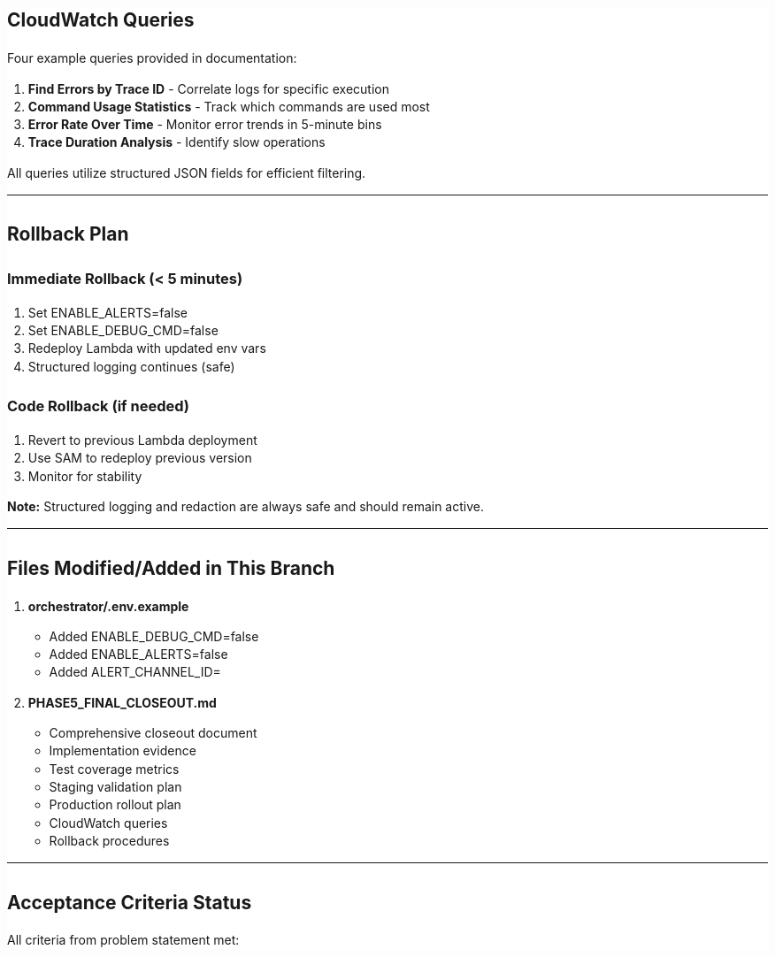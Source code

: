 ## CloudWatch Queries

Four example queries provided in documentation:

1. **Find Errors by Trace ID** - Correlate logs for specific execution
2. **Command Usage Statistics** - Track which commands are used most
3. **Error Rate Over Time** - Monitor error trends in 5-minute bins
4. **Trace Duration Analysis** - Identify slow operations

All queries utilize structured JSON fields for efficient filtering.

---

## Rollback Plan

### Immediate Rollback (< 5 minutes)
1. Set ENABLE_ALERTS=false
2. Set ENABLE_DEBUG_CMD=false
3. Redeploy Lambda with updated env vars
4. Structured logging continues (safe)

### Code Rollback (if needed)
1. Revert to previous Lambda deployment
2. Use SAM to redeploy previous version
3. Monitor for stability

**Note:** Structured logging and redaction are always safe and should remain active.

---

## Files Modified/Added in This Branch

1. **orchestrator/.env.example**
   - Added ENABLE_DEBUG_CMD=false
   - Added ENABLE_ALERTS=false
   - Added ALERT_CHANNEL_ID=

2. **PHASE5_FINAL_CLOSEOUT.md**
   - Comprehensive closeout document
   - Implementation evidence
   - Test coverage metrics
   - Staging validation plan
   - Production rollout plan
   - CloudWatch queries
   - Rollback procedures

---

## Acceptance Criteria Status

All criteria from problem statement met:
